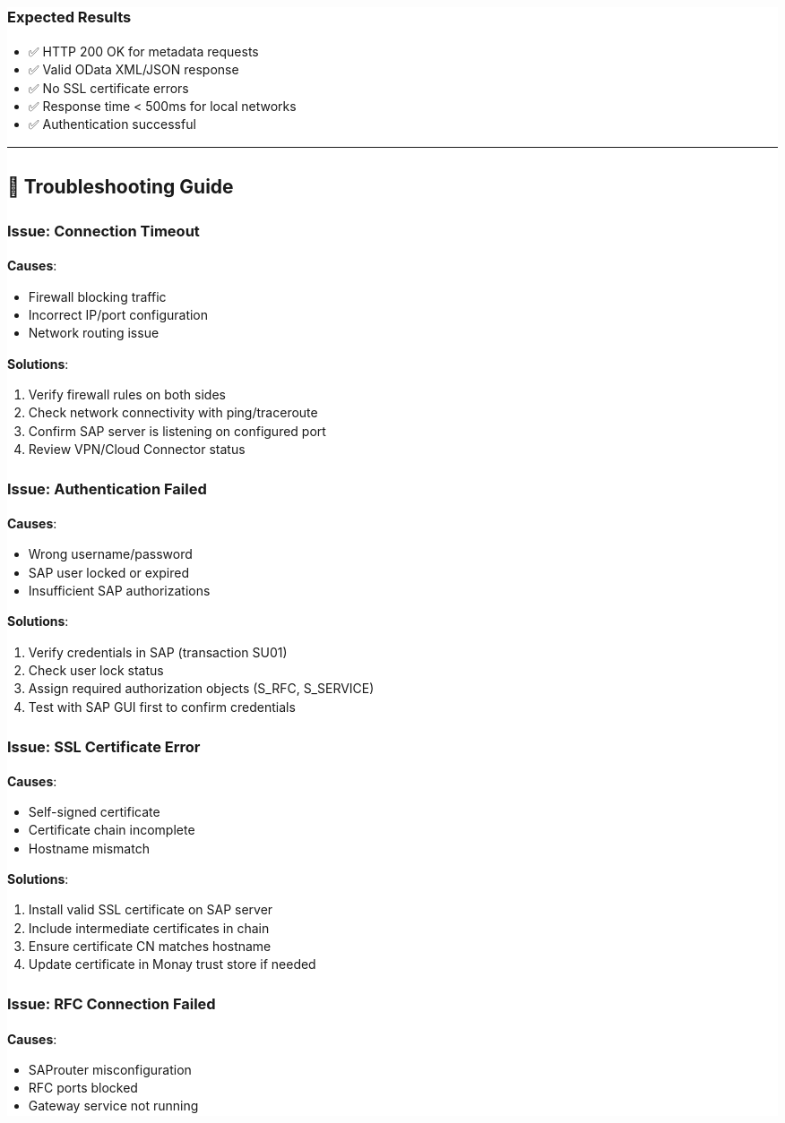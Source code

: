 ### Expected Results
- ✅ HTTP 200 OK for metadata requests
- ✅ Valid OData XML/JSON response
- ✅ No SSL certificate errors
- ✅ Response time < 500ms for local networks
- ✅ Authentication successful

---

## 🚨 **Troubleshooting Guide**

### Issue: Connection Timeout
**Causes**:
- Firewall blocking traffic
- Incorrect IP/port configuration
- Network routing issue

**Solutions**:
1. Verify firewall rules on both sides
2. Check network connectivity with ping/traceroute
3. Confirm SAP server is listening on configured port
4. Review VPN/Cloud Connector status

### Issue: Authentication Failed
**Causes**:
- Wrong username/password
- SAP user locked or expired
- Insufficient SAP authorizations

**Solutions**:
1. Verify credentials in SAP (transaction SU01)
2. Check user lock status
3. Assign required authorization objects (S_RFC, S_SERVICE)
4. Test with SAP GUI first to confirm credentials

### Issue: SSL Certificate Error
**Causes**:
- Self-signed certificate
- Certificate chain incomplete
- Hostname mismatch

**Solutions**:
1. Install valid SSL certificate on SAP server
2. Include intermediate certificates in chain
3. Ensure certificate CN matches hostname
4. Update certificate in Monay trust store if needed

### Issue: RFC Connection Failed
**Causes**:
- SAProuter misconfiguration
- RFC ports blocked
- Gateway service not running
